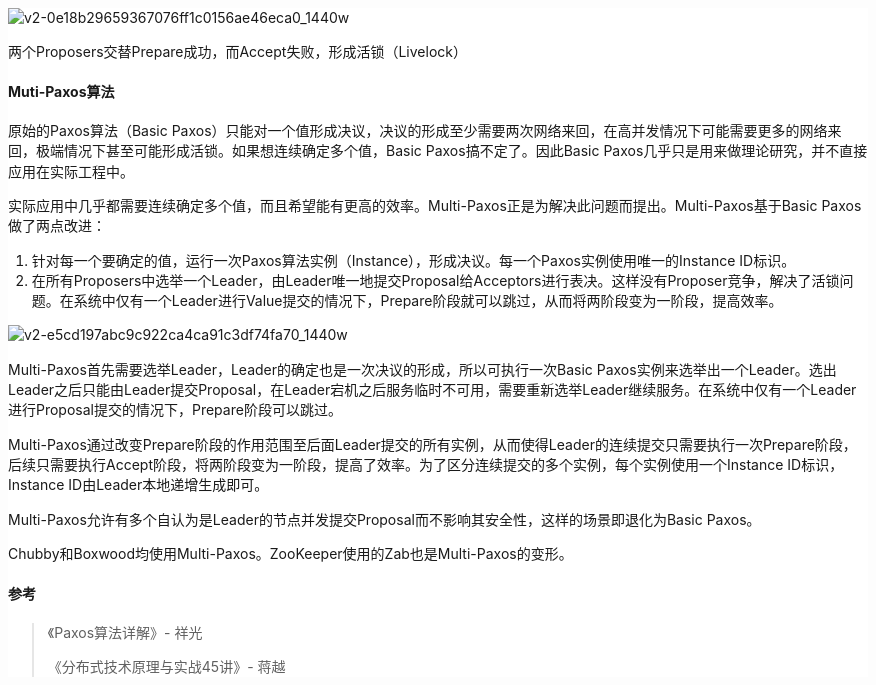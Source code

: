 ![v2-0e18b29659367076ff1c0156ae46eca0_1440w](v2-0e18b29659367076ff1c0156ae46eca0_1440w.jpg)

两个Proposers交替Prepare成功，而Accept失败，形成活锁（Livelock）

#### Muti-Paxos算法

原始的Paxos算法（Basic Paxos）只能对一个值形成决议，决议的形成至少需要两次网络来回，在高并发情况下可能需要更多的网络来回，极端情况下甚至可能形成活锁。如果想连续确定多个值，Basic Paxos搞不定了。因此Basic Paxos几乎只是用来做理论研究，并不直接应用在实际工程中。

实际应用中几乎都需要连续确定多个值，而且希望能有更高的效率。Multi-Paxos正是为解决此问题而提出。Multi-Paxos基于Basic Paxos做了两点改进：

1. 针对每一个要确定的值，运行一次Paxos算法实例（Instance），形成决议。每一个Paxos实例使用唯一的Instance ID标识。
2. 在所有Proposers中选举一个Leader，由Leader唯一地提交Proposal给Acceptors进行表决。这样没有Proposer竞争，解决了活锁问题。在系统中仅有一个Leader进行Value提交的情况下，Prepare阶段就可以跳过，从而将两阶段变为一阶段，提高效率。

![v2-e5cd197abc9c922ca4ca91c3df74fa70_1440w](v2-e5cd197abc9c922ca4ca91c3df74fa70_1440w.jpg)

Multi-Paxos首先需要选举Leader，Leader的确定也是一次决议的形成，所以可执行一次Basic Paxos实例来选举出一个Leader。选出Leader之后只能由Leader提交Proposal，在Leader宕机之后服务临时不可用，需要重新选举Leader继续服务。在系统中仅有一个Leader进行Proposal提交的情况下，Prepare阶段可以跳过。

Multi-Paxos通过改变Prepare阶段的作用范围至后面Leader提交的所有实例，从而使得Leader的连续提交只需要执行一次Prepare阶段，后续只需要执行Accept阶段，将两阶段变为一阶段，提高了效率。为了区分连续提交的多个实例，每个实例使用一个Instance ID标识，Instance ID由Leader本地递增生成即可。

Multi-Paxos允许有多个自认为是Leader的节点并发提交Proposal而不影响其安全性，这样的场景即退化为Basic Paxos。

Chubby和Boxwood均使用Multi-Paxos。ZooKeeper使用的Zab也是Multi-Paxos的变形。

#### 参考

> 《Paxos算法详解》- 祥光
>
> 《分布式技术原理与实战45讲》- 蒋越 
>